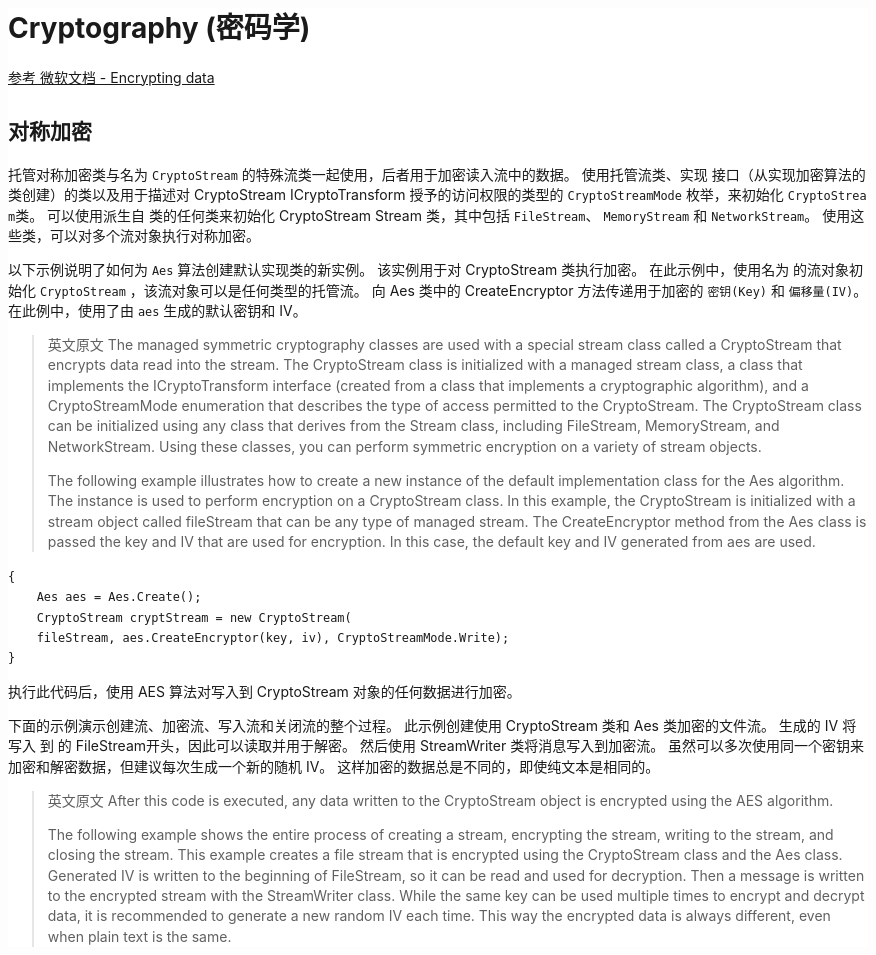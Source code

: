 # Cryptography (密码学)

[参考 微软文档 - Encrypting data](https://learn.microsoft.com/en-us/dotnet/standard/security/encrypting-data)

## 对称加密

托管对称加密类与名为 `CryptoStream` 的特殊流类一起使用，后者用于加密读入流中的数据。 使用托管流类、实现 接口（从实现加密算法的类创建）的类以及用于描述对 CryptoStream ICryptoTransform 授予的访问权限的类型的 `CryptoStreamMode` 枚举，来初始化 `CryptoStream`类。 可以使用派生自 类的任何类来初始化 CryptoStream Stream 类，其中包括 `FileStream`、 `MemoryStream` 和 `NetworkStream`。 使用这些类，可以对多个流对象执行对称加密。

以下示例说明了如何为 `Aes` 算法创建默认实现类的新实例。 该实例用于对 CryptoStream 类执行加密。 在此示例中，使用名为 的流对象初始化 `CryptoStream` ，该流对象可以是任何类型的托管流。 向 Aes 类中的 CreateEncryptor 方法传递用于加密的 `密钥(Key)` 和 `偏移量(IV)`。 在此例中，使用了由 `aes` 生成的默认密钥和 IV。

> 英文原文
> The managed symmetric cryptography classes are used with a special stream class called a CryptoStream that encrypts data read into the stream. The CryptoStream class is initialized with a managed stream class, a class that implements the ICryptoTransform interface (created from a class that implements a cryptographic algorithm), and a CryptoStreamMode enumeration that describes the type of access permitted to the CryptoStream. The CryptoStream class can be initialized using any class that derives from the Stream class, including FileStream, MemoryStream, and NetworkStream. Using these classes, you can perform symmetric encryption on a variety of stream objects.
>  
> The following example illustrates how to create a new instance of the default implementation class for the Aes algorithm. The instance is used to perform encryption on a CryptoStream class. In this example, the CryptoStream is initialized with a stream object called fileStream that can be any type of managed stream. The CreateEncryptor method from the Aes class is passed the key and IV that are used for encryption. In this case, the default key and IV generated from aes are used.

```Csharp
{
    Aes aes = Aes.Create();
    CryptoStream cryptStream = new CryptoStream(
    fileStream, aes.CreateEncryptor(key, iv), CryptoStreamMode.Write);
}
```

执行此代码后，使用 AES 算法对写入到 CryptoStream 对象的任何数据进行加密。

下面的示例演示创建流、加密流、写入流和关闭流的整个过程。 此示例创建使用 CryptoStream 类和 Aes 类加密的文件流。 生成的 IV 将写入 到 的 FileStream开头，因此可以读取并用于解密。 然后使用 StreamWriter 类将消息写入到加密流。 虽然可以多次使用同一个密钥来加密和解密数据，但建议每次生成一个新的随机 IV。 这样加密的数据总是不同的，即使纯文本是相同的。

> 英文原文
> After this code is executed, any data written to the CryptoStream object is encrypted using the AES algorithm.
>
> The following example shows the entire process of creating a stream, encrypting the stream, writing to the stream, and closing the stream. This example creates a file stream that is encrypted using the CryptoStream class and the Aes class. Generated IV is written to the beginning of FileStream, so it can be read and used for decryption. Then a message is written to the encrypted stream with the StreamWriter class. While the same key can be used multiple times to encrypt and decrypt data, it is recommended to generate a new random IV each time. This way the encrypted data is always different, even when plain text is the same.

